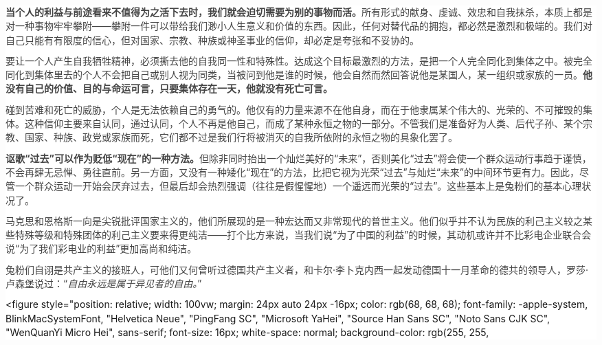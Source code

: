 <div style="text-align:left;box-sizing: border-box; -moz-box-sizing: border-box; -ms-box-sizing: border-box; color:rgb(68, 68, 68);background-color: rgb(255, 255, 255); margin: 0px 0px 10px; "><b style="text-align:left;box-sizing: border-box; -moz-box-sizing: border-box; -ms-box-sizing: border-box; font-weight:700;">当个人的利益与前途看来不值得为之活下去时，我们就会迫切需要为别的事物而活。</b>所有形式的献身、虔诚、效忠和自我抹杀，本质上都是对一种事物牢牢攀附——攀附一件可以带给我们渺小人生意义和价值的东西。因此，任何对替代品的拥抱，都必然是激烈和极端的。我们对自己只能有有限度的信心，但对国家、宗教、种族或神圣事业的信仰，却必定是夸张和不妥协的。</div><div style="text-align:left;box-sizing: border-box; -moz-box-sizing: border-box; -ms-box-sizing: border-box; color:rgb(68, 68, 68);background-color: rgb(255, 255, 255); margin: 0px 0px 10px; ">要让一个人产生自我牺牲精神，必须撕去他的自我同一性和特殊性。达成这个目标最激烈的方法，是把一个人完全同化到集体之中。被完全同化到集体里去的个人不会把自己或别人视为同类，当被问到他是谁的时候，他会自然而然回答说他是某国人，某一组织或家族的一员。<b style="text-align:left;box-sizing: border-box; -moz-box-sizing: border-box; -ms-box-sizing: border-box; font-weight:700;">他没有自己的价值、目的与命运可言，只要集体存在一天，他就没有死亡可言。</b></div><div style="text-align:left;box-sizing: border-box; -moz-box-sizing: border-box; -ms-box-sizing: border-box; color:rgb(68, 68, 68);background-color: rgb(255, 255, 255); margin: 0px 0px 10px; ">碰到苦难和死亡的威胁，个人是无法依赖自己的勇气的。他仅有的力量来源不在他自身，而在于他隶属某个伟大的、光荣的、不可摧毁的集体。这种信仰主要来自认同，通过认同，个人不再是他自己，而成了某种永恒之物的一部分。不管我们是准备好为人类、后代子孙、某个宗教、国家、种族、政党或家族而死，它们都不过是我们行将被消灭的自我所依附的永恒之物的具象化罢了。</div><div style="text-align:left;box-sizing: border-box; -moz-box-sizing: border-box; -ms-box-sizing: border-box; color:rgb(68, 68, 68);background-color: rgb(255, 255, 255); margin: 0px 0px 10px; "><b style="text-align:left;box-sizing: border-box; -moz-box-sizing: border-box; -ms-box-sizing: border-box; font-weight:700;">讴歌“过去”可以作为贬低“现在”的一种方法。</b>但除非同时抬出一个灿烂美好的“未来”，否则美化“过去”将会使一个群众运动行事趋于谨慎，不会再肆无忌惮、勇往直前。另一方面，又没有一种矮化“现在”的方法，比把它视为光荣“过去”与灿烂“未来”的中间环节更有力。因此，尽管一个群众运动一开始会厌弃过去，但最后却会热烈强调（往往是假惺惺地）一个遥远而光荣的“过去”。这些基本上是兔粉们的基本心理状况了。</div><div style="text-align:left;box-sizing: border-box; -moz-box-sizing: border-box; -ms-box-sizing: border-box; color:rgb(68, 68, 68);background-color: rgb(255, 255, 255); margin: 0px 0px 10px; ">马克思和恩格斯一向是尖锐批评国家主义的，他们所展现的是一种宏达而又非常现代的普世主义。他们似乎并不认为民族的利己主义较之某些特殊等级和特殊团体的利己主义要来得更纯洁——打个比方来说，当我们说“为了中国的利益”的时候，其动机或许并不比彩电企业联合会说“为了我们彩电业的利益”更加高尚和纯洁。</div><div style="text-align:left;box-sizing: border-box; -moz-box-sizing: border-box; -ms-box-sizing: border-box; color:rgb(68, 68, 68);background-color: rgb(255, 255, 255); margin: 0px 0px 10px; ">兔粉们自诩是共产主义的接班人，可他们又何曾听过德国共产主义者，和卡尔·李卜克内西一起发动德国十一月革命的德共的领导人，罗莎·卢森堡说过：“<i style="text-align:left;box-sizing: border-box; -moz-box-sizing: border-box; -ms-box-sizing: border-box; ">自由永远是属于异见者的自由。</i>”</div>&lt;figure style="position: relative; width: 100vw; margin: 24px auto 24px -16px; color: rgb(68, 68, 68); font-family: -apple-system, BlinkMacSystemFont, "Helvetica Neue", "PingFang SC", "Microsoft YaHei", "Source Han Sans SC", "Noto Sans CJK SC", "WenQuanYi Micro Hei", sans-serif; font-size: 16px; white-space: normal; background-color: rgb(255, 255,